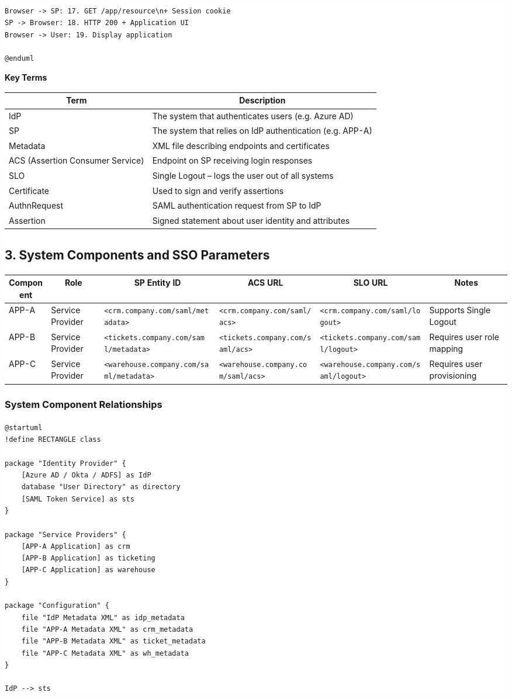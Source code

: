 ```puml
Browser -> SP: 17. GET /app/resource\n+ Session cookie
SP -> Browser: 18. HTTP 200 + Application UI
Browser -> User: 19. Display application

@enduml
```

**Key Terms**


| Term                             | Description                                             |
| ---------------------------------- | --------------------------------------------------------- |
| IdP                              | The system that authenticates users (e.g. Azure AD)     |
| SP                               | The system that relies on IdP authentication (e.g. APP-A) |
| Metadata                         | XML file describing endpoints and certificates          |
| ACS (Assertion Consumer Service) | Endpoint on SP receiving login responses                |
| SLO                              | Single Logout – logs the user out of all systems       |
| Certificate                      | Used to sign and verify assertions                      |
| AuthnRequest                     | SAML authentication request from SP to IdP              |
| Assertion                        | Signed statement about user identity and attributes     |



## 3. System Components and SSO Parameters


| Component | Role             | SP Entity ID                            | ACS URL                            | SLO URL                               | Notes                      |
| ----------- | ------------------ | ----------------------------------------- | ------------------------------------ | --------------------------------------- | ---------------------------- |
| APP-A       | Service Provider | `<crm.company.com/saml/metadata>`       | `<crm.company.com/saml/acs>`       | `<crm.company.com/saml/logout>`       | Supports Single Logout     |
| APP-B | Service Provider | `<tickets.company.com/saml/metadata>`   | `<tickets.company.com/saml/acs>`   | `<tickets.company.com/saml/logout>`   | Requires user role mapping |
| APP-C | Service Provider | `<warehouse.company.com/saml/metadata>` | `<warehouse.company.com/saml/acs>` | `<warehouse.company.com/saml/logout>` | Requires user provisioning |

### System Component Relationships

```puml
@startuml
!define RECTANGLE class

package "Identity Provider" {
    [Azure AD / Okta / ADFS] as IdP
    database "User Directory" as directory
    [SAML Token Service] as sts
}

package "Service Providers" {
    [APP-A Application] as crm
    [APP-B Application] as ticketing
    [APP-C Application] as warehouse
}

package "Configuration" {
    file "IdP Metadata XML" as idp_metadata
    file "APP-A Metadata XML" as crm_metadata
    file "APP-B Metadata XML" as ticket_metadata
    file "APP-C Metadata XML" as wh_metadata
}

IdP --> sts
```